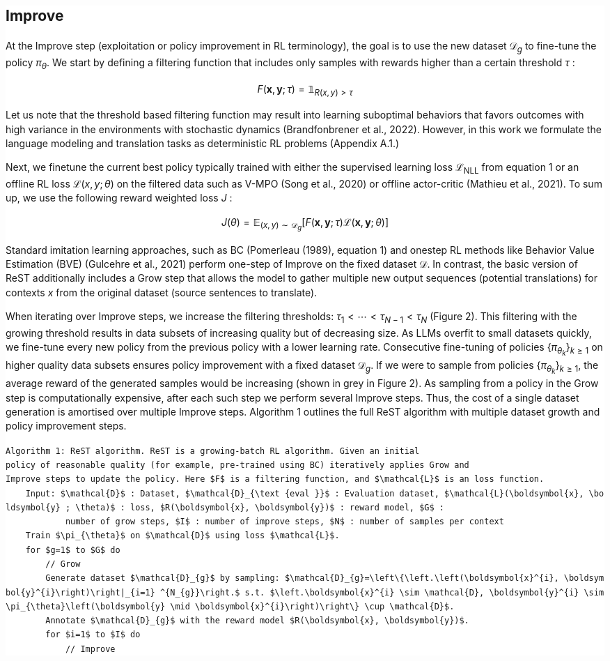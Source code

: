 ## Improve

At the Improve step (exploitation or policy improvement in RL terminology), the goal is to use the new dataset $\mathcal{D}_{g}$ to fine-tune the policy $\pi_{\theta}$. We start by defining a filtering function that includes only samples with rewards higher than a certain threshold $\tau$ :

$$
F(\boldsymbol{x}, \boldsymbol{y} ; \tau)=\mathbb{1}_{R(x, y)>\tau}
$$

Let us note that the threshold based filtering function may result into learning suboptimal behaviors that favors outcomes with high variance in the environments with stochastic dynamics (Brandfonbrener et al., 2022). However, in this work we formulate the language modeling and translation tasks as deterministic RL problems (Appendix A.1.)

Next, we finetune the current best policy typically trained with either the supervised learning loss $\mathcal{L}_{\mathrm{NLL}}$ from equation 1 or an offline RL loss $\mathcal{L}(x, y ; \theta)$ on the filtered data such as V-MPO (Song et al., 2020) or offline actor-critic (Mathieu et al., 2021). To sum up, we use the following reward weighted loss $J$ :

$$
\begin{equation*}
J(\theta)=\mathbb{E}_{(x, y) \sim \mathcal{D}_{g}}[F(\boldsymbol{x}, \boldsymbol{y} ; \tau) \mathcal{L}(\boldsymbol{x}, \boldsymbol{y} ; \theta)] \tag{2}
\end{equation*}
$$

Standard imitation learning approaches, such as BC (Pomerleau (1989), equation 1) and onestep RL methods like Behavior Value Estimation (BVE) (Gulcehre et al., 2021) perform one-step of Improve on the fixed dataset $\mathcal{D}$. In contrast, the basic version of ReST additionally includes a Grow step that allows the model to gather multiple new output sequences (potential translations) for contexts $x$ from the original dataset (source sentences to translate).

When iterating over Improve steps, we increase the filtering thresholds: $\tau_{1}<\cdots<\tau_{N-1}<\tau_{N}$ (Figure 2). This filtering with the growing threshold results in data subsets of increasing quality but of decreasing size. As LLMs overfit to small datasets quickly, we fine-tune every new policy from the previous policy with a lower learning rate. Consecutive fine-tuning of policies $\left\{\pi_{\theta_{k}}\right\}_{k \geq 1}$ on higher quality data subsets ensures policy improvement with a fixed dataset $\mathcal{D}_{g}$. If we were to sample from policies $\left\{\pi_{\theta_{k}}\right\}_{k \geq 1}$, the average reward of the generated samples would be increasing (shown in grey in Figure 2). As sampling from a policy in the Grow step is computationally expensive, after each such step we perform several Improve steps. Thus, the cost of a single dataset generation is amortised over multiple Improve steps. Algorithm 1 outlines the full ReST algorithm with multiple dataset growth and policy improvement steps.

```
Algorithm 1: ReST algorithm. ReST is a growing-batch RL algorithm. Given an initial
policy of reasonable quality (for example, pre-trained using BC) iteratively applies Grow and
Improve steps to update the policy. Here $F$ is a filtering function, and $\mathcal{L}$ is an loss function.
    Input: $\mathcal{D}$ : Dataset, $\mathcal{D}_{\text {eval }}$ : Evaluation dataset, $\mathcal{L}(\boldsymbol{x}, \boldsymbol{y} ; \theta)$ : loss, $R(\boldsymbol{x}, \boldsymbol{y})$ : reward model, $G$ :
            number of grow steps, $I$ : number of improve steps, $N$ : number of samples per context
    Train $\pi_{\theta}$ on $\mathcal{D}$ using loss $\mathcal{L}$.
    for $g=1$ to $G$ do
        // Grow
        Generate dataset $\mathcal{D}_{g}$ by sampling: $\mathcal{D}_{g}=\left\{\left.\left(\boldsymbol{x}^{i}, \boldsymbol{y}^{i}\right)\right|_{i=1} ^{N_{g}}\right.$ s.t. $\left.\boldsymbol{x}^{i} \sim \mathcal{D}, \boldsymbol{y}^{i} \sim \pi_{\theta}\left(\boldsymbol{y} \mid \boldsymbol{x}^{i}\right)\right\} \cup \mathcal{D}$.
        Annotate $\mathcal{D}_{g}$ with the reward model $R(\boldsymbol{x}, \boldsymbol{y})$.
        for $i=1$ to $I$ do
            // Improve
```